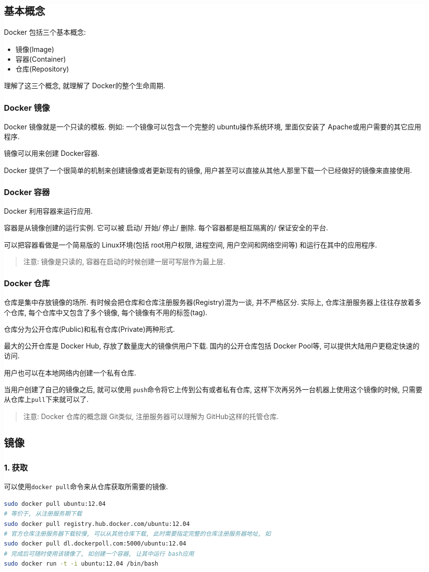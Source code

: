 ## 基本概念

Docker 包括三个基本概念:
- 镜像(Image)
- 容器(Container)
- 仓库(Repository)

理解了这三个概念, 就理解了 Docker的整个生命周期.

### Docker 镜像

Docker 镜像就是一个只读的模板. 例如: 一个镜像可以包含一个完整的 ubuntu操作系统环境, 里面仅安装了 Apache或用户需要的其它应用程序.

镜像可以用来创建 Docker容器.

Docker 提供了一个很简单的机制来创建镜像或者更新现有的镜像, 用户甚至可以直接从其他人那里下载一个已经做好的镜像来直接使用.

### Docker 容器

Docker 利用容器来运行应用.

容器是从镜像创建的运行实例. 它可以被 启动/ 开始/ 停止/ 删除. 每个容器都是相互隔离的/ 保证安全的平台.

可以把容器看做是一个简易版的 Linux环境(包括 root用户权限, 进程空间, 用户空间和网络空间等) 和运行在其中的应用程序.

> 注意: 镜像是只读的, 容器在启动的时候创建一层可写层作为最上层.

### Docker 仓库

仓库是集中存放镜像的场所. 有时候会把仓库和仓库注册服务器(Registry)混为一谈, 并不严格区分. 实际上, 仓库注册服务器上往往存放着多个仓库, 每个仓库中又包含了多个镜像, 每个镜像有不用的标签(tag).

仓库分为公开仓库(Public)和私有仓库(Private)两种形式.

最大的公开仓库是 Docker Hub, 存放了数量庞大的镜像供用户下载. 国内的公开仓库包括 Docker Pool等, 可以提供大陆用户更稳定快速的访问.

用户也可以在本地网络内创建一个私有仓库.

当用户创建了自己的镜像之后, 就可以使用 `push`命令将它上传到公有或者私有仓库, 这样下次再另外一台机器上使用这个镜像的时候, 只需要从仓库上`pull`下来就可以了.

> 注意: Docker 仓库的概念跟 Git类似, 注册服务器可以理解为 GitHub这样的托管仓库.

## 镜像

### 1. 获取

可以使用`docker pull`命令来从仓库获取所需要的镜像.

```sh
sudo docker pull ubuntu:12.04
# 等价于, 从注册服务期下载
sudo docker pull registry.hub.docker.com/ubuntu:12.04
# 官方仓库注册服务器下载较慢, 可以从其他仓库下载, 此时需要指定完整的仓库注册服务器地址, 如
sudo docker pull dl.dockerpoll.com:5000/ubuntu:12.04
# 完成后可随时使用该镜像了, 如创建一个容器, 让其中运行 bash应用
sudo docker run -t -i ubuntu:12.04 /bin/bash
```
